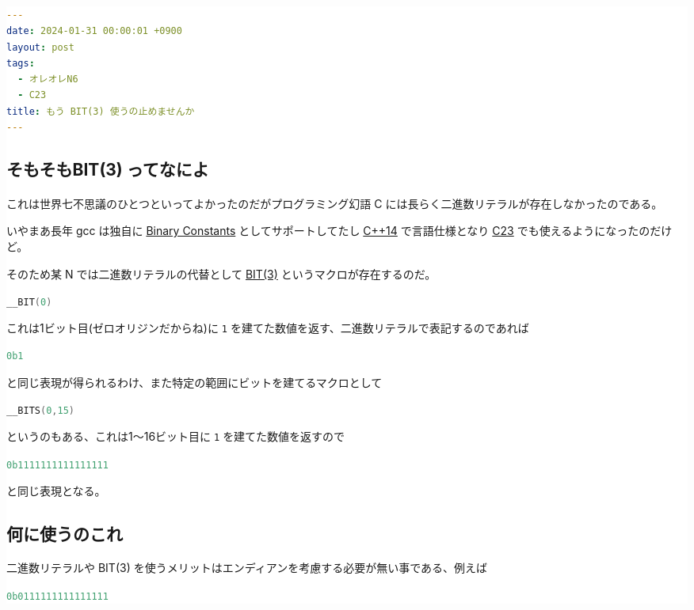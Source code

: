 ```yaml
---
date: 2024-01-31 00:00:01 +0900
layout: post
tags:
  - オレオレN6
  - C23
title: もう BIT(3) 使うの止めませんか
---
```


## そもそもBIT(3) ってなによ

これは世界七不思議のひとつといってよかったのだがプログラミング幻語 C には長らく二進数リテラルが存在しなかったのである。

いやまあ長年 gcc は独自に
[Binary Constants](https://gcc.gnu.org/onlinedocs/gcc/Binary-constants.html)
としてサポートしてたし
[C++14](https://en.cppreference.com/w/cpp/language/integer_literal)
で言語仕様となり
[C23](https://www.open-std.org/jtc1/sc22/wg14/www/docs/n3096.pdf)
でも使えるようになったのだけど。

そのため某 N では二進数リテラルの代替として
[BIT(3)](https://man.netbsd.org/__BIT.3)
というマクロが存在するのだ。

``` c
__BIT(0)
```

これは1ビット目(ゼロオリジンだからね)に `1` を建てた数値を返す、二進数リテラルで表記するのであれば

``` c
0b1
```

と同じ表現が得られるわけ、また特定の範囲にビットを建てるマクロとして

``` c
__BITS(0,15)
```

というのもある、これは1〜16ビット目に `1` を建てた数値を返すので

``` c
0b1111111111111111
```

と同じ表現となる。

## 何に使うのこれ

二進数リテラルや BIT(3) を使うメリットはエンディアンを考慮する必要が無い事である、例えば

``` c
0b0111111111111111
```
